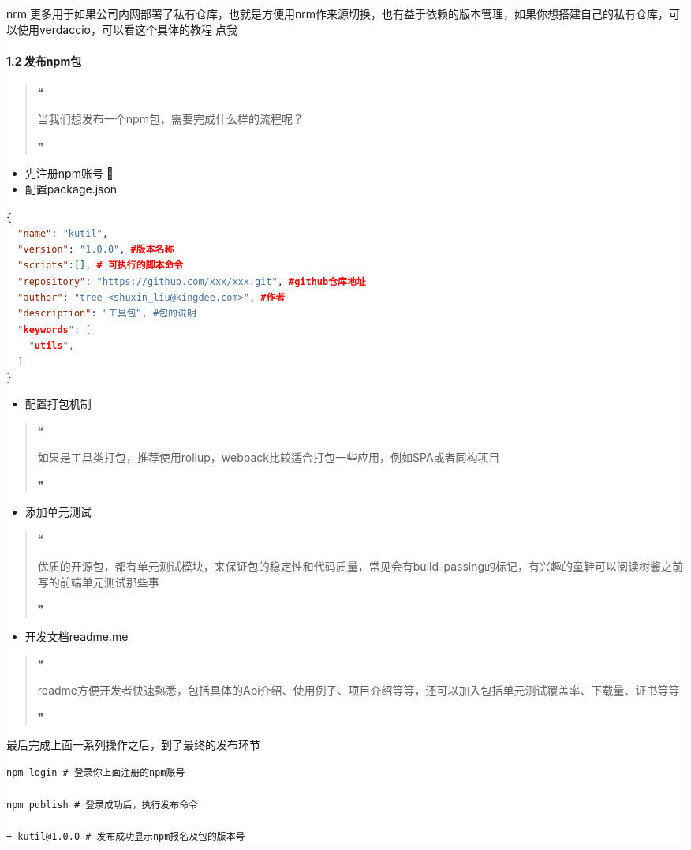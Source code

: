 nrm 更多用于如果公司内网部署了私有仓库，也就是方便用nrm作来源切换，也有益于依赖的版本管理，如果你想搭建自己的私有仓库，可以使用verdaccio，可以看这个具体的教程 点我

#### 1.2 发布npm包

> ❝
>
> 当我们想发布一个npm包，需要完成什么样的流程呢？
>
> ❞

- 先注册npm账号 🔗
- 配置package.json

```json
{
  "name": "kutil",
  "version": "1.0.0", #版本名称
  "scripts":[], # 可执行的脚本命令
  "repository": "https://github.com/xxx/xxx.git", #github仓库地址
  "author": "tree <shuxin_liu@kingdee.com>", #作者
  "description": "工具包“, #包的说明
  "keywords": [
    "utils",
  ]
}
```

- 配置打包机制

> ❝
>
> 如果是工具类打包，推荐使用rollup，webpack比较适合打包一些应用，例如SPA或者同构项目
>
> ❞

- 添加单元测试

> ❝
>
> 优质的开源包，都有单元测试模块，来保证包的稳定性和代码质量，常见会有build-passing的标记，有兴趣的童鞋可以阅读树酱之前写的前端单元测试那些事
>
> ❞

- 开发文档readme.me

> ❝
>
> readme方便开发者快速熟悉，包括具体的Api介绍、使用例子、项目介绍等等，还可以加入包括单元测试覆盖率、下载量、证书等等
>
> ❞

最后完成上面一系列操作之后，到了最终的发布环节

```shell
npm login # 登录你上面注册的npm账号

npm publish # 登录成功后，执行发布命令

+ kutil@1.0.0 # 发布成功显示npm报名及包的版本号
```

